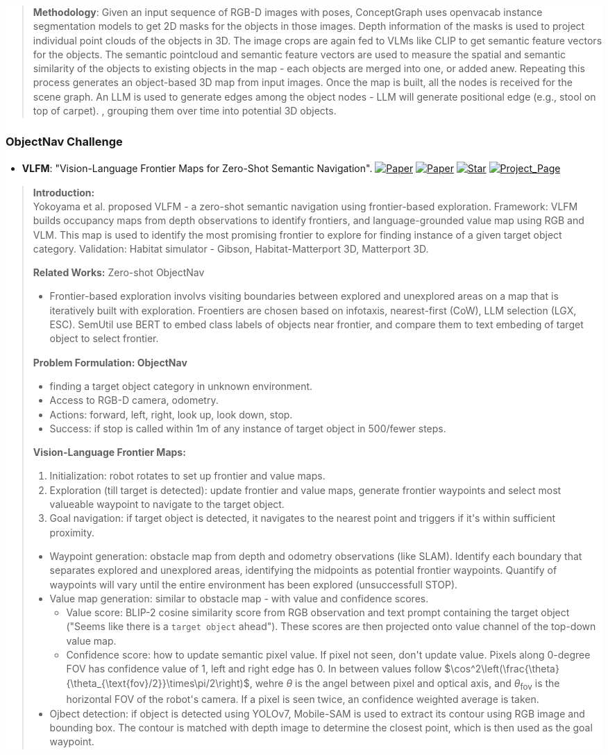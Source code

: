 >**Methodology**: Given an input sequence of RGB-D images with poses, ConceptGraph uses openvacab instance segmentation models to get 2D masks for the objects in those images. Depth information of the masks is used to project individual point clouds of the objects in 3D. The image crops are again fed to VLMs like CLIP to get semantic feature vectors for the objects. The semantic pointcloud and semantic feature vectors are used to measure the spatial and semantic similarity of the objects to existing objects in the map - each objects are merged into one, or added anew. Repeating this process generates an object-based 3D map from input images. Once the map is built, all the nodes is received for the scene graph. An LLM is used to generate edges among the object nodes - LLM will generate positional edge (e.g., stool on top of carpet). , grouping them over time into potential 3D objects. 

### ObjectNav Challenge
* **VLFM**: "Vision-Language Frontier Maps for Zero-Shot Semantic Navigation". [![Paper](https://img.shields.io/badge/ICRA24-8A2BE2)]() [![Paper](https://img.shields.io/badge/arXiv24-b22222)](https://arxiv.org/abs/2312.03275) [![Star](https://img.shields.io/github/stars/bdaiinstitute/vlfm.svg?style=social&label=Star)](https://github.com/concept-graphs/concept-graphs) [![Project_Page](https://img.shields.io/badge/Project_Page-00CED1)](https://naoki.io/portfolio/vlfm)

>**Introduction:**  
>Yokoyama et al. proposed VLFM - a zero-shot semantic navigation using frontier-based exploration.
>Framework: VLFM builds occupancy maps from depth observations to identify frontiers, and language-grounded value map using RGB and VLM. This map is used to identify the most promising frontier to explore for finding instance of a given target object category.
>Validation: Habitat simulator - Gibson, Habitat-Matterport 3D, Matterport 3D.
>
>**Related Works:**
>Zero-shot ObjectNav
>
> * Frontier-based exploration involvs visiting boundaries between explored and unexplored areas on a map that is iteratively built with exploration. Froentiers are chosen based on infotaxis, nearest-first (CoW), LLM selection (LGX, ESC). SemUtil use BERT to embed class labels of objects near frontier, and compare them to text embeding of target object to select frontier.  
>
>**Problem Formulation: ObjectNav**
>
>* finding a target object category in unknown environment.
>* Access to RGB-D camera, odometry.
>* Actions: forward, left, right, look up, look down, stop.
>* Success: if stop is called within 1m of any instance of target object in 500/fewer steps.
>
>**Vision-Language Frontier Maps:**
>
>1. Initialization: robot rotates to set up frontier and value maps.
>2. Exploration (till target is detected): update frontier and value maps, generate frontier waypoints and select most valueable waypoint to navigate to the target object.
>3. Goal navigation: if target object is detected, it navigates to the nearest point and triggers if it's within sufficient proximity.
>
>* Waypoint generation: obstacle map from depth and odometry observations (like SLAM). Identify each boundary that separates explored and unexplored areas, identifying the midpoints as potential frontier waypoints. Quantify of waypoints will vary until the entire environment has been explored (unsuccessfull STOP).
>* Value map generation: similar to obstacle map - with value and confidence scores.
>   * Value score: BLIP-2 cosine similarity score from RGB observation and text prompt containing the target object ("Seems like there is a `target object` ahead"). These scores are then projected onto value channel of the top-down value map.
>   * Confidence score: how to update semantic pixel value. If pixel not seen, don't update value. Pixels along 0-degree FOV has confidence value of 1, left and right edge has 0. In between values follow $\cos^2\left(\frac{\theta}{\theta_{\text{fov}/2}}\times\pi/2\right)$, wehre $\theta$ is the angel between pixel and optical axis, and $\theta_{\text{fov}}$ is the horizontal FOV of the robot's camera. If a pixel is seen twice, an confidence weighted average is taken.
>* Ojbect detection: if object is detected using YOLOv7, Mobile-SAM is used to extract its contour using RGB image and bounding box. The contour is matched with depth image to determine the closest point, which is then used as the goal waypoint.